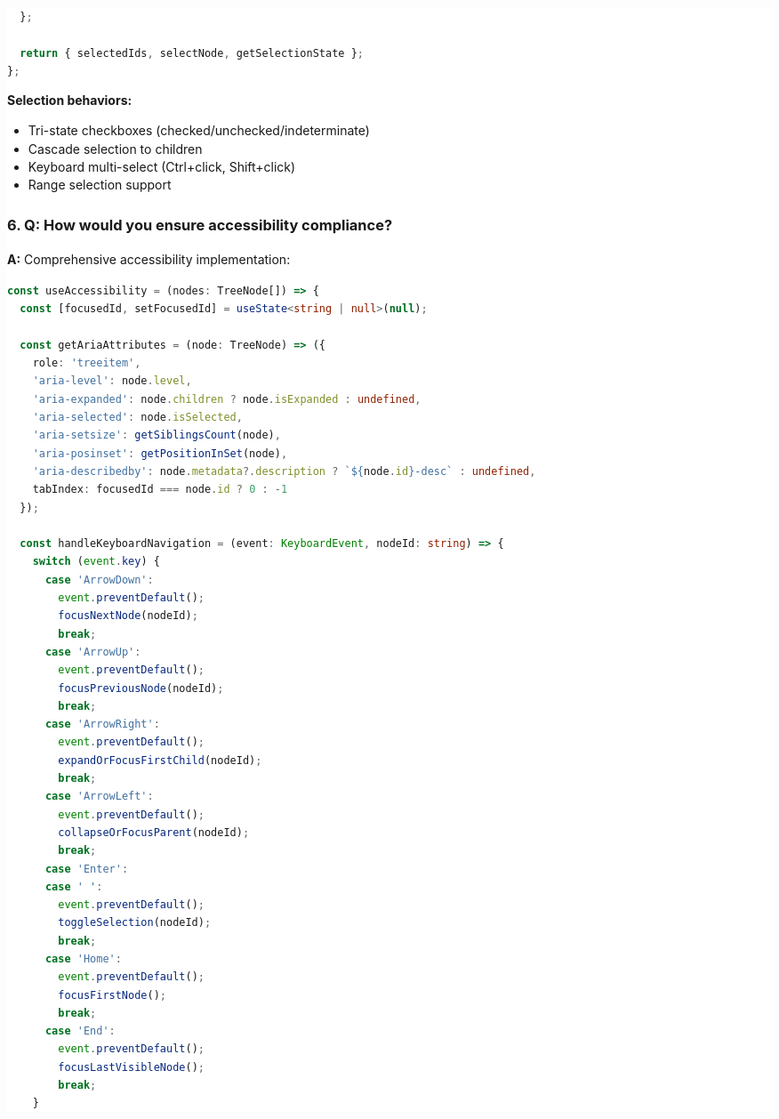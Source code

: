 ```typescript
  };
  
  return { selectedIds, selectNode, getSelectionState };
};
```

**Selection behaviors:**
- Tri-state checkboxes (checked/unchecked/indeterminate)
- Cascade selection to children
- Keyboard multi-select (Ctrl+click, Shift+click)
- Range selection support

### 6. **Q: How would you ensure accessibility compliance?**

**A:** Comprehensive accessibility implementation:

```typescript
const useAccessibility = (nodes: TreeNode[]) => {
  const [focusedId, setFocusedId] = useState<string | null>(null);
  
  const getAriaAttributes = (node: TreeNode) => ({
    role: 'treeitem',
    'aria-level': node.level,
    'aria-expanded': node.children ? node.isExpanded : undefined,
    'aria-selected': node.isSelected,
    'aria-setsize': getSiblingsCount(node),
    'aria-posinset': getPositionInSet(node),
    'aria-describedby': node.metadata?.description ? `${node.id}-desc` : undefined,
    tabIndex: focusedId === node.id ? 0 : -1
  });
  
  const handleKeyboardNavigation = (event: KeyboardEvent, nodeId: string) => {
    switch (event.key) {
      case 'ArrowDown':
        event.preventDefault();
        focusNextNode(nodeId);
        break;
      case 'ArrowUp':
        event.preventDefault();
        focusPreviousNode(nodeId);
        break;
      case 'ArrowRight':
        event.preventDefault();
        expandOrFocusFirstChild(nodeId);
        break;
      case 'ArrowLeft':
        event.preventDefault();
        collapseOrFocusParent(nodeId);
        break;
      case 'Enter':
      case ' ':
        event.preventDefault();
        toggleSelection(nodeId);
        break;
      case 'Home':
        event.preventDefault();
        focusFirstNode();
        break;
      case 'End':
        event.preventDefault();
        focusLastVisibleNode();
        break;
    }
```